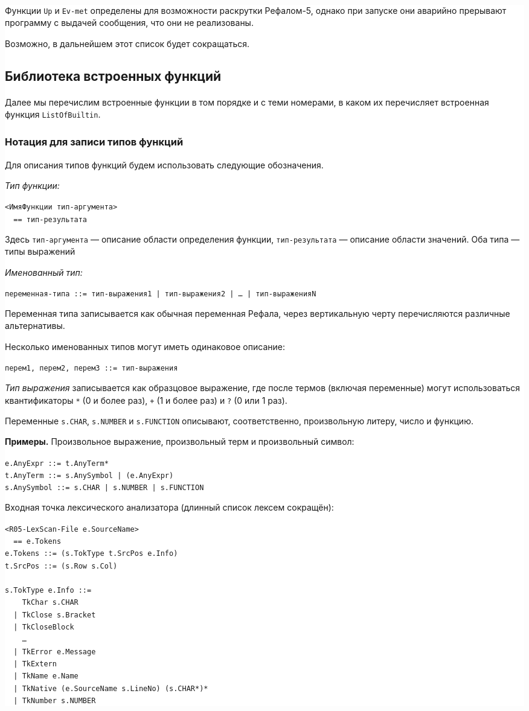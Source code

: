Функции `Up` и `Ev-met` определены для возможности раскрутки Рефалом-5,
однако при запуске они аварийно прерывают программу с выдачей сообщения,
что они не реализованы.

Возможно, в дальнейшем этот список будет сокращаться.

Библиотека встроенных функций
-----------------------------

Далее мы перечислим встроенные функции в том порядке и с теми номерами,
в каком их перечисляет встроенная функция `ListOfBuiltin`.


### Нотация для записи типов функций

Для описания типов функций будем использовать следующие обозначения.

_Тип функции:_

    <ИмяФункции тип-аргумента>
      == тип-результата

Здесь `тип-аргумента` — описание области определения функции, `тип-результата` —
описание области значений. Оба типа — типы выражений

_Именованный тип:_

    переменная-типа ::= тип-выражения1 | тип-выражения2 | … | тип-выраженияN

Переменная типа записывается как обычная переменная Рефала, через вертикальную
черту перечисляются различные альтернативы.

Несколько именованных типов могут иметь одинаковое описание:

    перем1, перем2, перем3 ::= тип-выражения

_Тип выражения_ записывается как образцовое выражение, где после термов
(включая переменные) могут использоваться квантификаторы `*` (0 и более раз),
`+` (1 и более раз) и `?` (0 или 1 раз).

Переменные `s.CHAR`, `s.NUMBER` и `s.FUNCTION` описывают, соответственно,
произвольную литеру, число и функцию.

**Примеры.** Произвольное выражение, произвольный терм и произвольный символ:

    e.AnyExpr ::= t.AnyTerm*
    t.AnyTerm ::= s.AnySymbol | (e.AnyExpr)
    s.AnySymbol ::= s.CHAR | s.NUMBER | s.FUNCTION

Входная точка лексического анализатора (длинный список лексем сокращён):

    <R05-LexScan-File e.SourceName>
      == e.Tokens
    e.Tokens ::= (s.TokType t.SrcPos e.Info)
    t.SrcPos ::= (s.Row s.Col)

    s.TokType e.Info ::=
        TkChar s.CHAR
      | TkClose s.Bracket
      | TkCloseBlock
        …
      | TkError e.Message
      | TkExtern
      | TkName e.Name
      | TkNative (e.SourceName s.LineNo) (s.CHAR*)*
      | TkNumber s.NUMBER